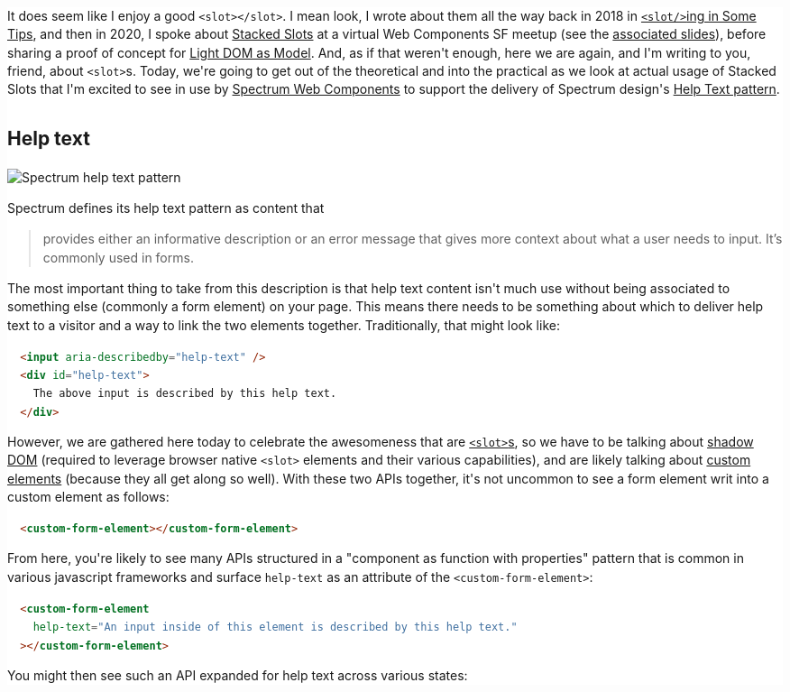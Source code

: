 It does seem like I enjoy a good `<slot></slot>`. I mean look, I wrote about them all the way back in 2018 in [`<slot/>`ing in Some Tips](https://medium.com/@westbrook/slot-ing-in-some-tips-4f2763fc2ca), and then in 2020, I spoke about [Stacked Slots](https://youtu.be/MS7y2K7tZto?t=3060) at a virtual Web Components SF meetup (see the [associated slides](https://webcomponents.dev/edit/5sXaRWYCLldZnVq9VjzT/src/code-example.ts)), before sharing a proof of concept for [Light DOM as Model](https://webcomponents.dev/edit/F4jBbQpeMSujg9FtRrtZ/src/light-dom-as-model.ts). And, as if that weren't enough, here we are again, and I'm writing to you, friend, about `<slot>`s. Today, we're going to get out of the theoretical and into the practical as we look at actual usage of Stacked Slots that I'm excited to see in use by [Spectrum Web Components](https://opensource.adobe.com/spectrum-web-components/) to support the delivery of Spectrum design's [Help Text pattern](https://spectrum.adobe.com/page/help-text/).

## Help text

![Spectrum help text pattern](https://dev-to-uploads.s3.amazonaws.com/uploads/articles/0r3wsbv3sm5rpt93h8y1.png)

Spectrum defines its help text pattern as content that

> provides either an informative description or an error message that gives more context about what a user needs to input. It’s commonly used in forms.

The most important thing to take from this description is that help text content isn't much use without being associated to something else (commonly a form element) on your page. This means there needs to be something about which to deliver help text to a visitor and a way to link the two elements together. Traditionally, that might look like:

```html
  <input aria-describedby="help-text" />
  <div id="help-text">
    The above input is described by this help text.
  </div>
```

However, we are gathered here today to celebrate the awesomeness that are [`<slot>`s](https://developer.mozilla.org/en-US/docs/Web/HTML/Element/slot), so we have to be talking about [shadow DOM](https://developer.mozilla.org/en-US/docs/Web/Web_Components/Using_shadow_DOM) (required to leverage browser native `<slot>` elements and their various capabilities), and are likely talking about [custom elements](https://developer.mozilla.org/en-US/docs/Web/Web_Components/Using_custom_elements) (because they all get along so well). With these two APIs together, it's not uncommon to see a form element writ into a custom element as follows:

```html
  <custom-form-element></custom-form-element>
```

From here, you're likely to see many APIs structured in a "component as function with properties" pattern that is common in various javascript frameworks and surface `help-text` as an attribute of the `<custom-form-element>`:

```html
  <custom-form-element
    help-text="An input inside of this element is described by this help text."
  ></custom-form-element>
```

You might then see such an API expanded for help text across various states:
